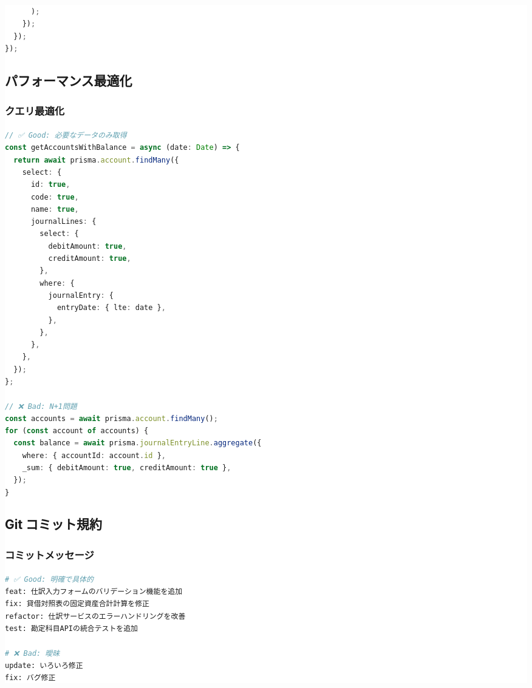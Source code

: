 ```typescript
      );
    });
  });
});
```

## パフォーマンス最適化

### クエリ最適化

```typescript
// ✅ Good: 必要なデータのみ取得
const getAccountsWithBalance = async (date: Date) => {
  return await prisma.account.findMany({
    select: {
      id: true,
      code: true,
      name: true,
      journalLines: {
        select: {
          debitAmount: true,
          creditAmount: true,
        },
        where: {
          journalEntry: {
            entryDate: { lte: date },
          },
        },
      },
    },
  });
};

// ❌ Bad: N+1問題
const accounts = await prisma.account.findMany();
for (const account of accounts) {
  const balance = await prisma.journalEntryLine.aggregate({
    where: { accountId: account.id },
    _sum: { debitAmount: true, creditAmount: true },
  });
}
```

## Git コミット規約

### コミットメッセージ

```bash
# ✅ Good: 明確で具体的
feat: 仕訳入力フォームのバリデーション機能を追加
fix: 貸借対照表の固定資産合計計算を修正
refactor: 仕訳サービスのエラーハンドリングを改善
test: 勘定科目APIの統合テストを追加

# ❌ Bad: 曖昧
update: いろいろ修正
fix: バグ修正
```
